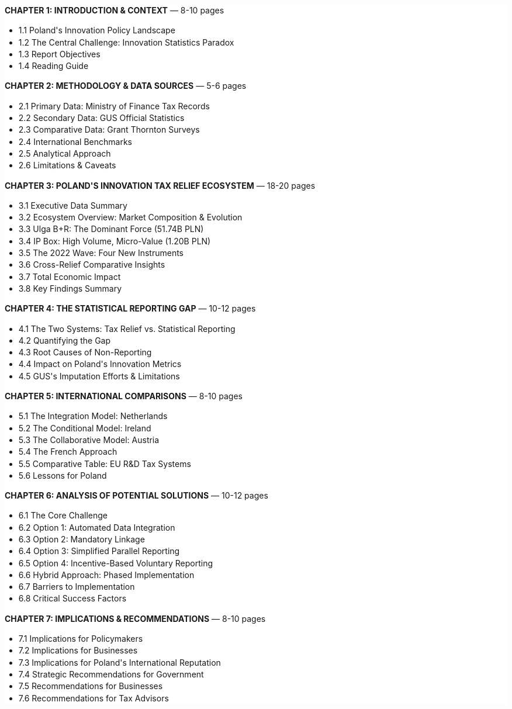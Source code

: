 **CHAPTER 1: INTRODUCTION & CONTEXT** — 8-10 pages
- 1.1 Poland's Innovation Policy Landscape
- 1.2 The Central Challenge: Innovation Statistics Paradox
- 1.3 Report Objectives
- 1.4 Reading Guide

**CHAPTER 2: METHODOLOGY & DATA SOURCES** — 5-6 pages
- 2.1 Primary Data: Ministry of Finance Tax Records
- 2.2 Secondary Data: GUS Official Statistics
- 2.3 Comparative Data: Grant Thornton Surveys
- 2.4 International Benchmarks
- 2.5 Analytical Approach
- 2.6 Limitations & Caveats

**CHAPTER 3: POLAND'S INNOVATION TAX RELIEF ECOSYSTEM** — 18-20 pages
- 3.1 Executive Data Summary
- 3.2 Ecosystem Overview: Market Composition & Evolution
- 3.3 Ulga B+R: The Dominant Force (51.74B PLN)
- 3.4 IP Box: High Volume, Micro-Value (1.20B PLN)
- 3.5 The 2022 Wave: Four New Instruments
- 3.6 Cross-Relief Comparative Insights
- 3.7 Total Economic Impact
- 3.8 Key Findings Summary

**CHAPTER 4: THE STATISTICAL REPORTING GAP** — 10-12 pages
- 4.1 The Two Systems: Tax Relief vs. Statistical Reporting
- 4.2 Quantifying the Gap
- 4.3 Root Causes of Non-Reporting
- 4.4 Impact on Poland's Innovation Metrics
- 4.5 GUS's Imputation Efforts & Limitations

**CHAPTER 5: INTERNATIONAL COMPARISONS** — 8-10 pages
- 5.1 The Integration Model: Netherlands
- 5.2 The Conditional Model: Ireland
- 5.3 The Collaborative Model: Austria
- 5.4 The French Approach
- 5.5 Comparative Table: EU R&D Tax Systems
- 5.6 Lessons for Poland

**CHAPTER 6: ANALYSIS OF POTENTIAL SOLUTIONS** — 10-12 pages
- 6.1 The Core Challenge
- 6.2 Option 1: Automated Data Integration
- 6.3 Option 2: Mandatory Linkage
- 6.4 Option 3: Simplified Parallel Reporting
- 6.5 Option 4: Incentive-Based Voluntary Reporting
- 6.6 Hybrid Approach: Phased Implementation
- 6.7 Barriers to Implementation
- 6.8 Critical Success Factors

**CHAPTER 7: IMPLICATIONS & RECOMMENDATIONS** — 8-10 pages
- 7.1 Implications for Policymakers
- 7.2 Implications for Businesses
- 7.3 Implications for Poland's International Reputation
- 7.4 Strategic Recommendations for Government
- 7.5 Recommendations for Businesses
- 7.6 Recommendations for Tax Advisors
